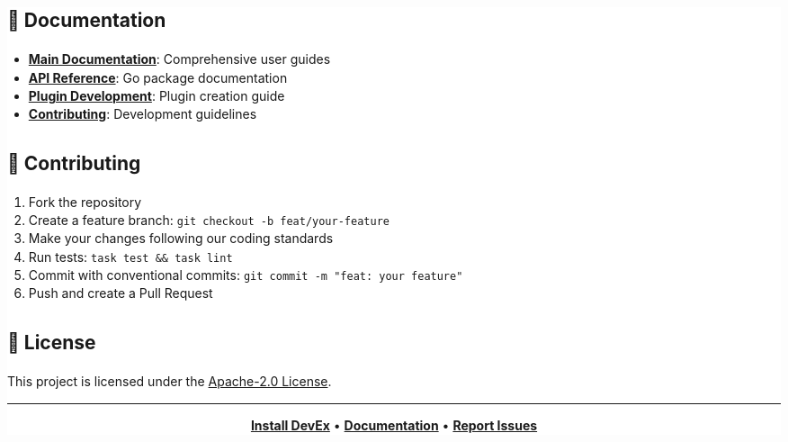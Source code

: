 ## 📖 Documentation

- **[Main Documentation](https://docs.devex.sh)**: Comprehensive user guides
- **[API Reference](https://pkg.go.dev/github.com/jameswlane/devex/apps/cli)**: Go package documentation
- **[Plugin Development](../../docs/PLUGIN_DEVELOPMENT.md)**: Plugin creation guide
- **[Contributing](../../.github/CONTRIBUTING.md)**: Development guidelines

## 🤝 Contributing

1. Fork the repository
2. Create a feature branch: `git checkout -b feat/your-feature`
3. Make your changes following our coding standards
4. Run tests: `task test && task lint`
5. Commit with conventional commits: `git commit -m "feat: your feature"`
6. Push and create a Pull Request

## 📄 License

This project is licensed under the [Apache-2.0 License](../../LICENSE).

---

<div align="center">

**[Install DevEx](https://devex.sh)** • **[Documentation](https://docs.devex.sh)** • **[Report Issues](https://github.com/jameswlane/devex/issues)**

</div>
